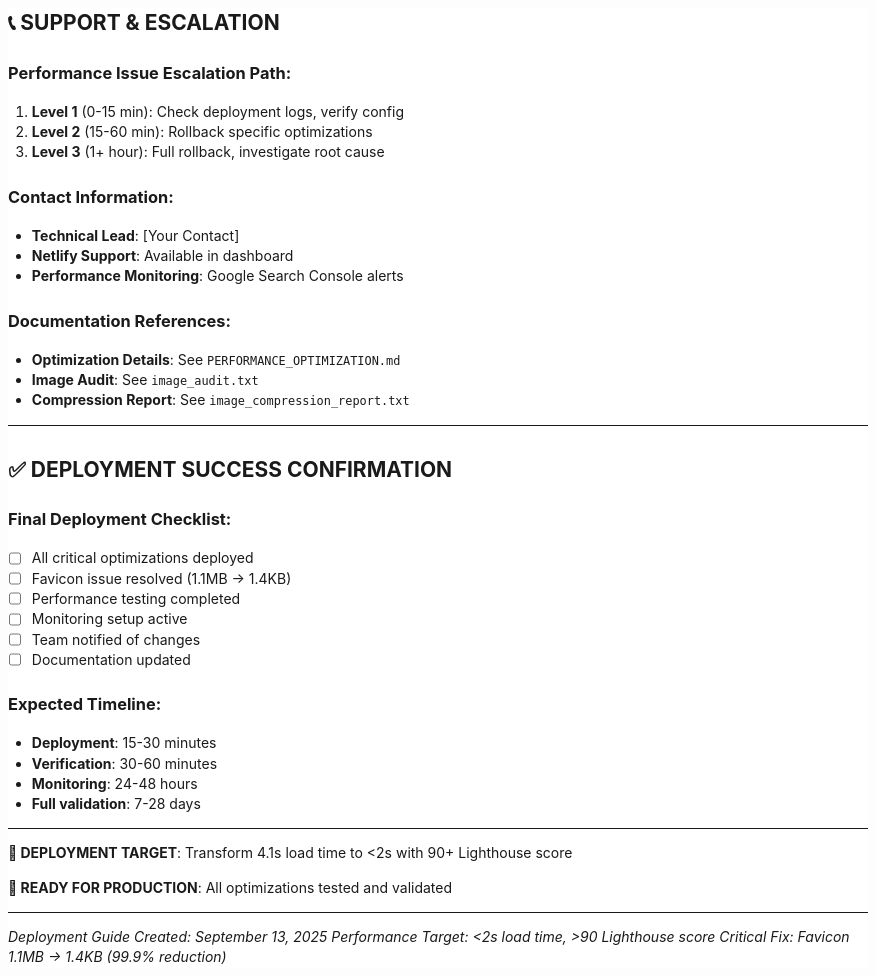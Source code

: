 
## 📞 SUPPORT & ESCALATION

### Performance Issue Escalation Path:
1. **Level 1** (0-15 min): Check deployment logs, verify config
2. **Level 2** (15-60 min): Rollback specific optimizations
3. **Level 3** (1+ hour): Full rollback, investigate root cause

### Contact Information:
- **Technical Lead**: [Your Contact]
- **Netlify Support**: Available in dashboard
- **Performance Monitoring**: Google Search Console alerts

### Documentation References:
- **Optimization Details**: See `PERFORMANCE_OPTIMIZATION.md`
- **Image Audit**: See `image_audit.txt`
- **Compression Report**: See `image_compression_report.txt`

---

## ✅ DEPLOYMENT SUCCESS CONFIRMATION

### Final Deployment Checklist:
- [ ] All critical optimizations deployed
- [ ] Favicon issue resolved (1.1MB → 1.4KB)
- [ ] Performance testing completed
- [ ] Monitoring setup active
- [ ] Team notified of changes
- [ ] Documentation updated

### Expected Timeline:
- **Deployment**: 15-30 minutes
- **Verification**: 30-60 minutes
- **Monitoring**: 24-48 hours
- **Full validation**: 7-28 days

---

**🎯 DEPLOYMENT TARGET**: Transform 4.1s load time to <2s with 90+ Lighthouse score

**🚀 READY FOR PRODUCTION**: All optimizations tested and validated

---

*Deployment Guide Created: September 13, 2025*
*Performance Target: <2s load time, >90 Lighthouse score*
*Critical Fix: Favicon 1.1MB → 1.4KB (99.9% reduction)*